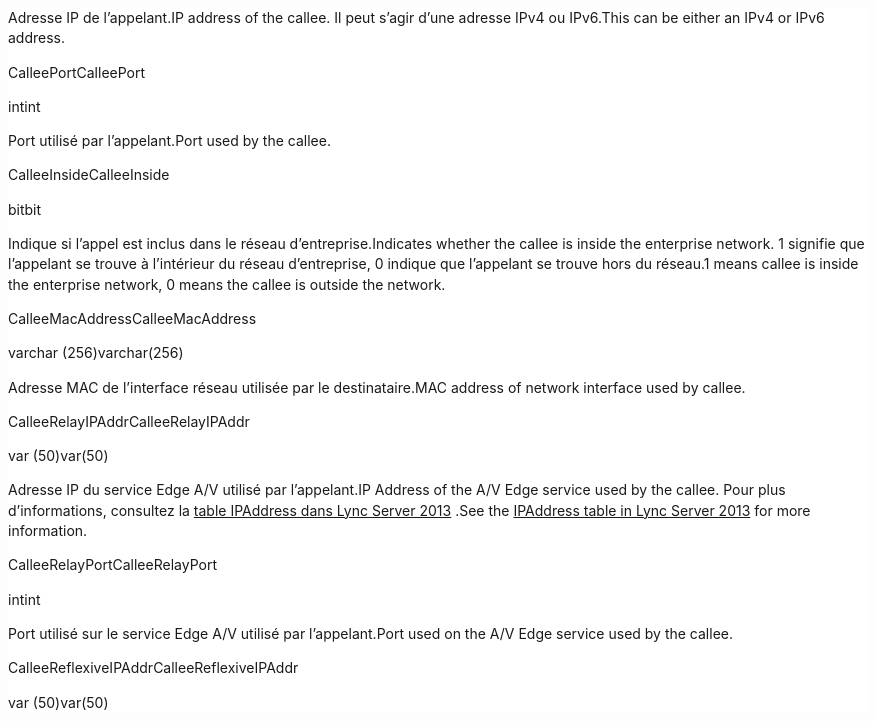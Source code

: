 <td><p><span data-ttu-id="e78f1-195">Adresse IP de l’appelant.</span><span class="sxs-lookup"><span data-stu-id="e78f1-195">IP address of the callee.</span></span> <span data-ttu-id="e78f1-196">Il peut s’agir d’une adresse IPv4 ou IPv6.</span><span class="sxs-lookup"><span data-stu-id="e78f1-196">This can be either an IPv4 or IPv6 address.</span></span></p></td>
</tr>
<tr class="odd">
<td><p><span data-ttu-id="e78f1-197">CalleePort</span><span class="sxs-lookup"><span data-stu-id="e78f1-197">CalleePort</span></span></p></td>
<td><p><span data-ttu-id="e78f1-198">int</span><span class="sxs-lookup"><span data-stu-id="e78f1-198">int</span></span></p></td>
<td><p><span data-ttu-id="e78f1-199">Port utilisé par l’appelant.</span><span class="sxs-lookup"><span data-stu-id="e78f1-199">Port used by the callee.</span></span></p></td>
</tr>
<tr class="even">
<td><p><span data-ttu-id="e78f1-200">CalleeInside</span><span class="sxs-lookup"><span data-stu-id="e78f1-200">CalleeInside</span></span></p></td>
<td><p><span data-ttu-id="e78f1-201">bit</span><span class="sxs-lookup"><span data-stu-id="e78f1-201">bit</span></span></p></td>
<td><p><span data-ttu-id="e78f1-202">Indique si l’appel est inclus dans le réseau d’entreprise.</span><span class="sxs-lookup"><span data-stu-id="e78f1-202">Indicates whether the callee is inside the enterprise network.</span></span> <span data-ttu-id="e78f1-203">1 signifie que l’appelant se trouve à l’intérieur du réseau d’entreprise, 0 indique que l’appelant se trouve hors du réseau.</span><span class="sxs-lookup"><span data-stu-id="e78f1-203">1 means callee is inside the enterprise network, 0 means the callee is outside the network.</span></span></p></td>
</tr>
<tr class="odd">
<td><p><span data-ttu-id="e78f1-204">CalleeMacAddress</span><span class="sxs-lookup"><span data-stu-id="e78f1-204">CalleeMacAddress</span></span></p></td>
<td><p><span data-ttu-id="e78f1-205">varchar (256)</span><span class="sxs-lookup"><span data-stu-id="e78f1-205">varchar(256)</span></span></p></td>
<td><p><span data-ttu-id="e78f1-206">Adresse MAC de l’interface réseau utilisée par le destinataire.</span><span class="sxs-lookup"><span data-stu-id="e78f1-206">MAC address of network interface used by callee.</span></span></p></td>
</tr>
<tr class="even">
<td><p><span data-ttu-id="e78f1-207">CalleeRelayIPAddr</span><span class="sxs-lookup"><span data-stu-id="e78f1-207">CalleeRelayIPAddr</span></span></p></td>
<td><p><span data-ttu-id="e78f1-208">var (50)</span><span class="sxs-lookup"><span data-stu-id="e78f1-208">var(50)</span></span></p></td>
<td><p><span data-ttu-id="e78f1-209">Adresse IP du service Edge A/V utilisé par l’appelant.</span><span class="sxs-lookup"><span data-stu-id="e78f1-209">IP Address of the A/V Edge service used by the callee.</span></span> <span data-ttu-id="e78f1-210">Pour plus d’informations, consultez la <a href="lync-server-2013-ipaddress-table.md">table IPAddress dans Lync Server 2013</a> .</span><span class="sxs-lookup"><span data-stu-id="e78f1-210">See the <a href="lync-server-2013-ipaddress-table.md">IPAddress table in Lync Server 2013</a> for more information.</span></span></p></td>
</tr>
<tr class="odd">
<td><p><span data-ttu-id="e78f1-211">CalleeRelayPort</span><span class="sxs-lookup"><span data-stu-id="e78f1-211">CalleeRelayPort</span></span></p></td>
<td><p><span data-ttu-id="e78f1-212">int</span><span class="sxs-lookup"><span data-stu-id="e78f1-212">int</span></span></p></td>
<td><p><span data-ttu-id="e78f1-213">Port utilisé sur le service Edge A/V utilisé par l’appelant.</span><span class="sxs-lookup"><span data-stu-id="e78f1-213">Port used on the A/V Edge service used by the callee.</span></span></p></td>
</tr>
<tr class="even">
<td><p><span data-ttu-id="e78f1-214">CalleeReflexiveIPAddr</span><span class="sxs-lookup"><span data-stu-id="e78f1-214">CalleeReflexiveIPAddr</span></span></p></td>
<td><p><span data-ttu-id="e78f1-215">var (50)</span><span class="sxs-lookup"><span data-stu-id="e78f1-215">var(50)</span></span></p></td>